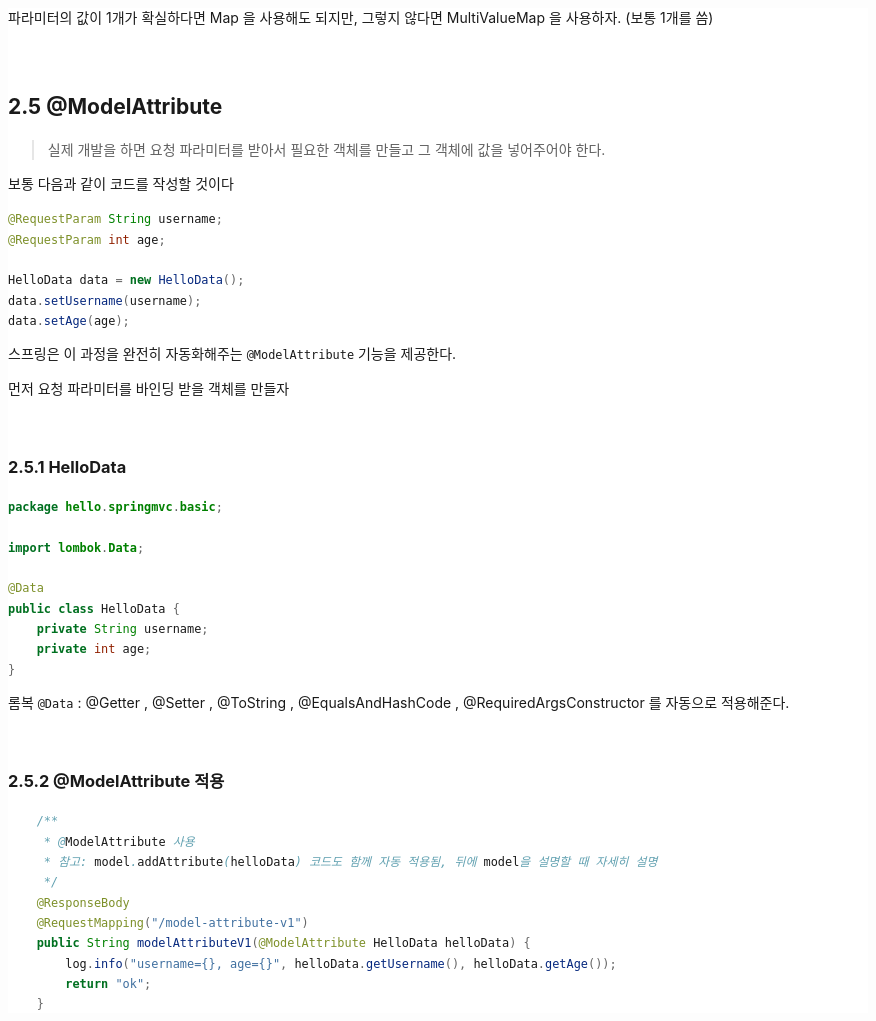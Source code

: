 파라미터의 값이 1개가 확실하다면 Map 을 사용해도 되지만, 그렇지 않다면 MultiValueMap 을 사용하자. (보통 1개를 씀)

<br>

## 2.5 @ModelAttribute

> 실제 개발을 하면 요청 파라미터를 받아서 필요한 객체를 만들고 그 객체에 값을 넣어주어야 한다.

보통 다음과 같이 코드를 작성할 것이다

```java
@RequestParam String username;
@RequestParam int age;

HelloData data = new HelloData();
data.setUsername(username);
data.setAge(age);
```

스프링은 이 과정을 완전히 자동화해주는 `@ModelAttribute` 기능을 제공한다.

먼저 요청 파라미터를 바인딩 받을 객체를 만들자

<br>

### 2.5.1 HelloData

```java
package hello.springmvc.basic;

import lombok.Data;

@Data
public class HelloData {
    private String username;
    private int age;
}
```

롬복 `@Data` : @Getter , @Setter , @ToString , @EqualsAndHashCode , @RequiredArgsConstructor 를 자동으로 적용해준다.

<br>

### 2.5.2 @ModelAttribute 적용

```java
    /**
     * @ModelAttribute 사용
     * 참고: model.addAttribute(helloData) 코드도 함께 자동 적용됨, 뒤에 model을 설명할 때 자세히 설명
     */
    @ResponseBody
    @RequestMapping("/model-attribute-v1")
    public String modelAttributeV1(@ModelAttribute HelloData helloData) {
        log.info("username={}, age={}", helloData.getUsername(), helloData.getAge());
        return "ok";
    }
```
